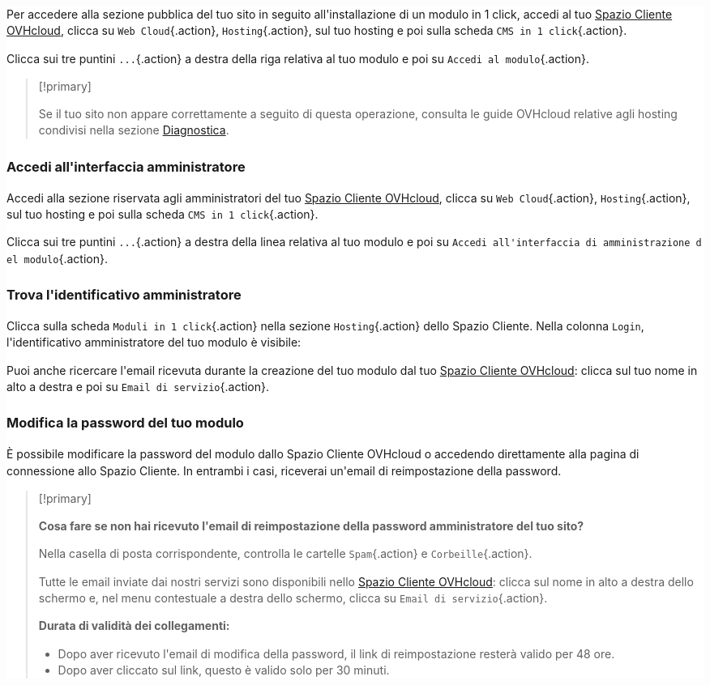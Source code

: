 Per accedere alla sezione pubblica del tuo sito in seguito all'installazione di un modulo in 1 click, accedi al tuo [Spazio Cliente OVHcloud](https://www.ovh.com/auth/?action=gotomanager&from=https://www.ovh.it/&ovhSubsidiary=it), clicca su `Web Cloud`{.action}, `Hosting`{.action}, sul tuo hosting e poi sulla scheda `CMS in 1 click`{.action}.

Clicca sui tre puntini `...`{.action} a destra della riga relativa al tuo modulo e poi su `Accedi al modulo`{.action}.

> [!primary]
>
> Se il tuo sito non appare correttamente a seguito di questa operazione, consulta le guide OVHcloud relative agli hosting condivisi nella sezione [Diagnostica](https://docs.ovh.com/it/hosting/).
>

### Accedi all'interfaccia amministratore

Accedi alla sezione riservata agli amministratori del tuo [Spazio Cliente OVHcloud](https://www.ovh.com/auth/?action=gotomanager&from=https://www.ovh.it/&ovhSubsidiary=it), clicca su `Web Cloud`{.action}, `Hosting`{.action}, sul tuo hosting e poi sulla scheda `CMS in 1 click`{.action}.

Clicca sui tre puntini `...`{.action} a destra della linea relativa al tuo modulo e poi su `Accedi all'interfaccia di amministrazione del modulo`{.action}.

### Trova l'identificativo amministratore

Clicca sulla scheda `Moduli in 1 click`{.action} nella sezione `Hosting`{.action} dello Spazio Cliente. Nella colonna `Login`, l'identificativo amministratore del tuo modulo è visibile:

Puoi anche ricercare l'email ricevuta durante la creazione del tuo modulo dal tuo [Spazio Cliente OVHcloud](https://www.ovh.com/auth/?action=gotomanager&from=https://www.ovh.it/&ovhSubsidiary=it): clicca sul tuo nome in alto a destra e poi su `Email di servizio`{.action}.

### Modifica la password del tuo modulo <a name="password-change"></a>

È possibile modificare la password del modulo dallo Spazio Cliente OVHcloud o accedendo direttamente alla pagina di connessione allo Spazio Cliente.
In entrambi i casi, riceverai un'email di reimpostazione della password.

> [!primary]
>
> **Cosa fare se non hai ricevuto l'email di reimpostazione della password amministratore del tuo sito?**
>
> Nella casella di posta corrispondente, controlla le cartelle `Spam`{.action} e `Corbeille`{.action}.
>
> Tutte le email inviate dai nostri servizi sono disponibili nello [Spazio Cliente OVHcloud](https://www.ovh.com/auth/?action=gotomanager&from=https://www.ovh.it/&ovhSubsidiary=it): clicca sul nome in alto a destra dello schermo e, nel menu contestuale a destra dello schermo, clicca su `Email di servizio`{.action}.
>
> **Durata di validità dei collegamenti:**
>
> - Dopo aver ricevuto l'email di modifica della password, il link di reimpostazione resterà valido per 48 ore. 
> - Dopo aver cliccato sul link, questo è valido solo per 30 minuti.
>
